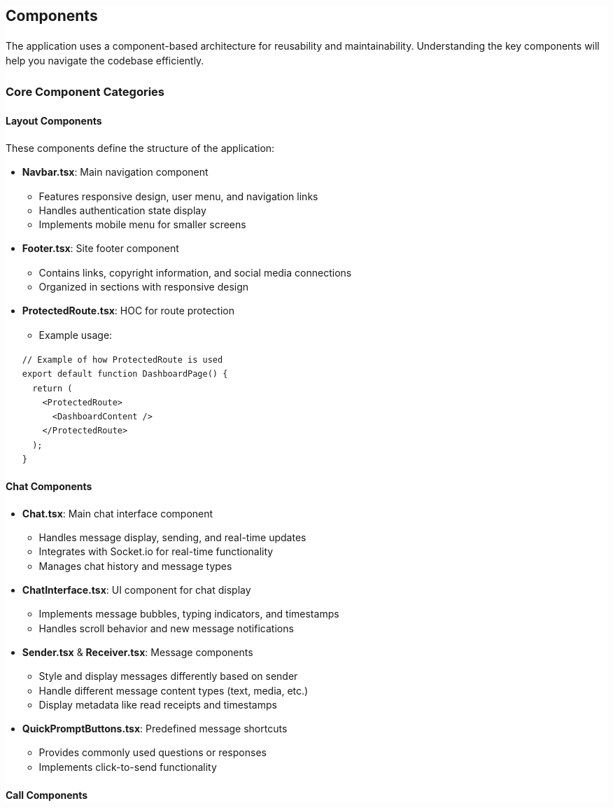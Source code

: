 ## Components

The application uses a component-based architecture for reusability and maintainability. Understanding the key components will help you navigate the codebase efficiently.

### Core Component Categories

#### Layout Components

These components define the structure of the application:

- **Navbar.tsx**: Main navigation component
  - Features responsive design, user menu, and navigation links
  - Handles authentication state display
  - Implements mobile menu for smaller screens

- **Footer.tsx**: Site footer component
  - Contains links, copyright information, and social media connections
  - Organized in sections with responsive design

- **ProtectedRoute.tsx**: HOC for route protection
  - Example usage:
  ```tsx
  // Example of how ProtectedRoute is used
  export default function DashboardPage() {
    return (
      <ProtectedRoute>
        <DashboardContent />
      </ProtectedRoute>
    );
  }
  ```

#### Chat Components

- **Chat.tsx**: Main chat interface component
  - Handles message display, sending, and real-time updates
  - Integrates with Socket.io for real-time functionality
  - Manages chat history and message types

- **ChatInterface.tsx**: UI component for chat display
  - Implements message bubbles, typing indicators, and timestamps
  - Handles scroll behavior and new message notifications

- **Sender.tsx** & **Receiver.tsx**: Message components
  - Style and display messages differently based on sender
  - Handle different message content types (text, media, etc.)
  - Display metadata like read receipts and timestamps

- **QuickPromptButtons.tsx**: Predefined message shortcuts
  - Provides commonly used questions or responses
  - Implements click-to-send functionality

#### Call Components
